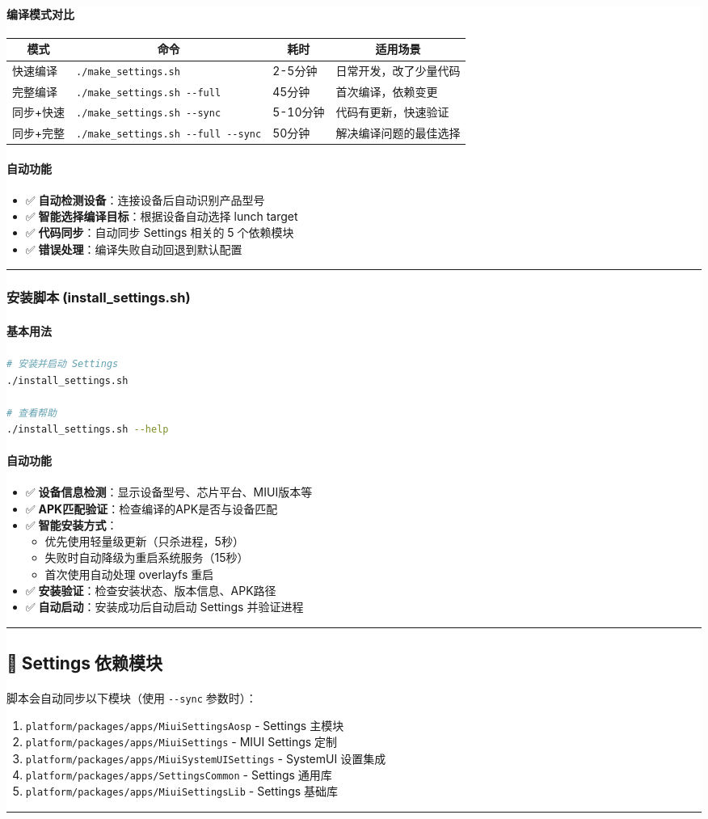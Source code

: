 #### 编译模式对比

| 模式 | 命令 | 耗时 | 适用场景 |
|------|------|------|---------|
| 快速编译 | `./make_settings.sh` | 2-5分钟 | 日常开发，改了少量代码 |
| 完整编译 | `./make_settings.sh --full` | 45分钟 | 首次编译，依赖变更 |
| 同步+快速 | `./make_settings.sh --sync` | 5-10分钟 | 代码有更新，快速验证 |
| 同步+完整 | `./make_settings.sh --full --sync` | 50分钟 | 解决编译问题的最佳选择 |

#### 自动功能

- ✅ **自动检测设备**：连接设备后自动识别产品型号
- ✅ **智能选择编译目标**：根据设备自动选择 lunch target
- ✅ **代码同步**：自动同步 Settings 相关的 5 个依赖模块
- ✅ **错误处理**：编译失败自动回退到默认配置

---

### 安装脚本 (install_settings.sh)

#### 基本用法

```bash
# 安装并启动 Settings
./install_settings.sh

# 查看帮助
./install_settings.sh --help
```

#### 自动功能

- ✅ **设备信息检测**：显示设备型号、芯片平台、MIUI版本等
- ✅ **APK匹配验证**：检查编译的APK是否与设备匹配
- ✅ **智能安装方式**：
  - 优先使用轻量级更新（只杀进程，5秒）
  - 失败时自动降级为重启系统服务（15秒）
  - 首次使用自动处理 overlayfs 重启
- ✅ **安装验证**：检查安装状态、版本信息、APK路径
- ✅ **自动启动**：安装成功后自动启动 Settings 并验证进程

---

## 🔧 Settings 依赖模块

脚本会自动同步以下模块（使用 `--sync` 参数时）：

1. `platform/packages/apps/MiuiSettingsAosp` - Settings 主模块
2. `platform/packages/apps/MiuiSettings` - MIUI Settings 定制
3. `platform/packages/apps/MiuiSystemUISettings` - SystemUI 设置集成
4. `platform/packages/apps/SettingsCommon` - Settings 通用库
5. `platform/packages/apps/MiuiSettingsLib` - Settings 基础库

---